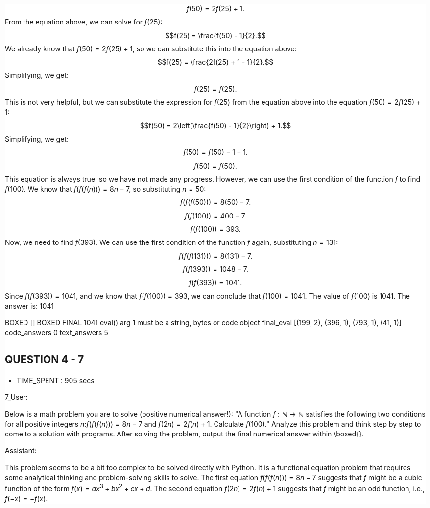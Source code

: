 $$f(50) = 2f(25) + 1.$$
From the equation above, we can solve for $f(25)$:
$$f(25) = \frac{f(50) - 1}{2}.$$
We already know that $f(50) = 2f(25) + 1$, so we can substitute this into the equation above:
$$f(25) = \frac{2f(25) + 1 - 1}{2}.$$
Simplifying, we get:
$$f(25) = f(25).$$
This is not very helpful, but we can substitute the expression for $f(25)$ from the equation above into the equation $f(50) = 2f(25) + 1$:
$$f(50) = 2\left(\frac{f(50) - 1}{2}\right) + 1.$$
Simplifying, we get:
$$f(50) = f(50) - 1 + 1.$$
$$f(50) = f(50).$$
This equation is always true, so we have not made any progress. However, we can use the first condition of the function $f$ to find $f(100)$.
We know that $f(f(f(n))) = 8n - 7$, so substituting $n = 50$:
$$f(f(f(50))) = 8(50) - 7.$$
$$f(f(100)) = 400 - 7.$$
$$f(f(100)) = 393.$$
Now, we need to find $f(393)$. We can use the first condition of the function $f$ again, substituting $n = 131$:
$$f(f(f(131))) = 8(131) - 7.$$
$$f(f(393)) = 1048 - 7.$$
$$f(f(393)) = 1041.$$
Since $f(f(393)) = 1041$, and we know that $f(f(100)) = 393$, we can conclude that $f(100) = 1041$.
The value of $f(100)$ is 1041. The answer is: $1041$

BOXED []
BOXED FINAL 1041
eval() arg 1 must be a string, bytes or code object final_eval
[(199, 2), (396, 1), (793, 1), (41, 1)]
code_answers 0 text_answers 5



## QUESTION 4 - 7 
- TIME_SPENT : 905 secs

7_User:

Below is a math problem you are to solve (positive numerical answer!):
"A function $f: \mathbb N \to \mathbb N$ satisfies the following two conditions for all positive integers $n$:$f(f(f(n)))=8n-7$ and $f(2n)=2f(n)+1$. Calculate $f(100)$."
Analyze this problem and think step by step to come to a solution with programs. After solving the problem, output the final numerical answer within \boxed{}.

Assistant:


This problem seems to be a bit too complex to be solved directly with Python. It is a functional equation problem that requires some analytical thinking and problem-solving skills to solve. The first equation $f(f(f(n)))=8n-7$ suggests that $f$ might be a cubic function of the form $f(x) = ax^3 + bx^2 + cx + d$. The second equation $f(2n)=2f(n)+1$ suggests that $f$ might be an odd function, i.e., $f(-x) = -f(x)$.
